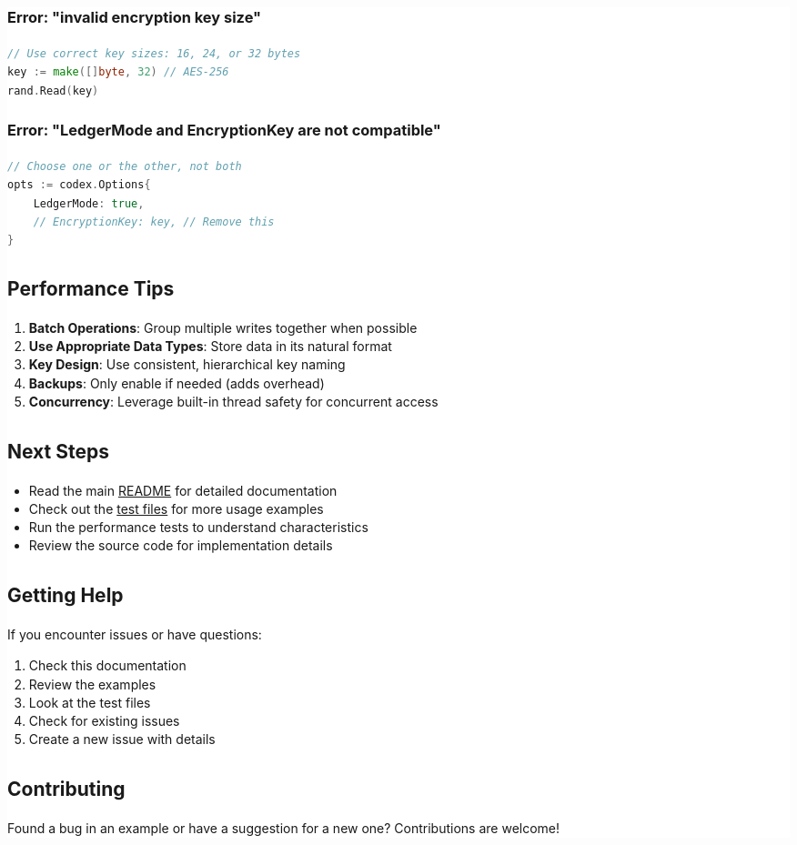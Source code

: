 ### Error: "invalid encryption key size"
```go
// Use correct key sizes: 16, 24, or 32 bytes
key := make([]byte, 32) // AES-256
rand.Read(key)
```

### Error: "LedgerMode and EncryptionKey are not compatible"
```go
// Choose one or the other, not both
opts := codex.Options{
    LedgerMode: true,
    // EncryptionKey: key, // Remove this
}
```

## Performance Tips

1. **Batch Operations**: Group multiple writes together when possible
2. **Use Appropriate Data Types**: Store data in its natural format
3. **Key Design**: Use consistent, hierarchical key naming
4. **Backups**: Only enable if needed (adds overhead)
5. **Concurrency**: Leverage built-in thread safety for concurrent access

## Next Steps

- Read the main [README](../README.md) for detailed documentation
- Check out the [test files](../codex) for more usage examples
- Run the performance tests to understand characteristics
- Review the source code for implementation details

## Getting Help

If you encounter issues or have questions:
1. Check this documentation
2. Review the examples
3. Look at the test files
4. Check for existing issues
5. Create a new issue with details

## Contributing

Found a bug in an example or have a suggestion for a new one? Contributions are welcome!
